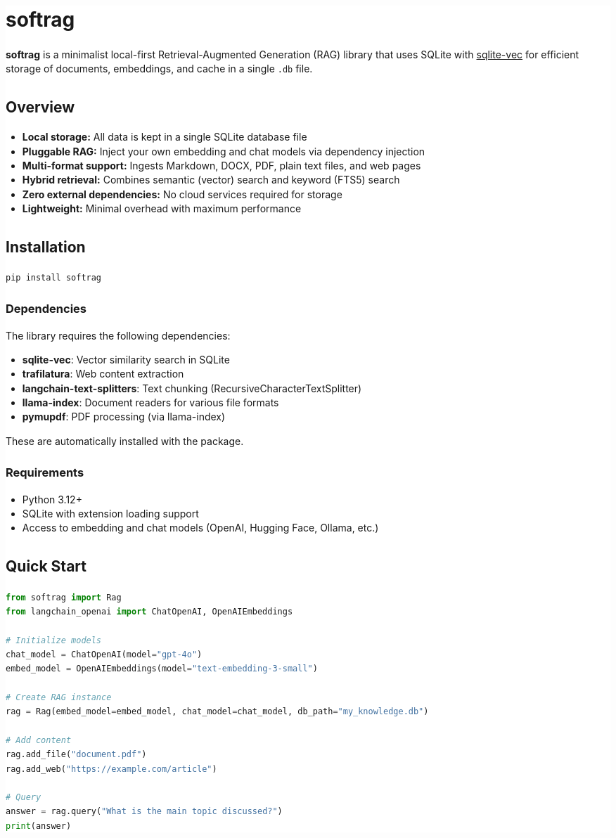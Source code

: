 # softrag

**softrag** is a minimalist local-first Retrieval-Augmented Generation (RAG) library that uses SQLite with [sqlite-vec](https://github.com/asg017/sqlite-vec) for efficient storage of documents, embeddings, and cache in a single `.db` file.

## Overview

- **Local storage:** All data is kept in a single SQLite database file
- **Pluggable RAG:** Inject your own embedding and chat models via dependency injection
- **Multi-format support:** Ingests Markdown, DOCX, PDF, plain text files, and web pages
- **Hybrid retrieval:** Combines semantic (vector) search and keyword (FTS5) search
- **Zero external dependencies:** No cloud services required for storage
- **Lightweight:** Minimal overhead with maximum performance

## Installation

```bash
pip install softrag
```

### Dependencies

The library requires the following dependencies:

- **sqlite-vec**: Vector similarity search in SQLite
- **trafilatura**: Web content extraction
- **langchain-text-splitters**: Text chunking (RecursiveCharacterTextSplitter)
- **llama-index**: Document readers for various file formats
- **pymupdf**: PDF processing (via llama-index)

These are automatically installed with the package.

### Requirements

- Python 3.12+
- SQLite with extension loading support
- Access to embedding and chat models (OpenAI, Hugging Face, Ollama, etc.)

## Quick Start

```python
from softrag import Rag
from langchain_openai import ChatOpenAI, OpenAIEmbeddings

# Initialize models
chat_model = ChatOpenAI(model="gpt-4o")
embed_model = OpenAIEmbeddings(model="text-embedding-3-small")

# Create RAG instance
rag = Rag(embed_model=embed_model, chat_model=chat_model, db_path="my_knowledge.db")

# Add content
rag.add_file("document.pdf")
rag.add_web("https://example.com/article")

# Query
answer = rag.query("What is the main topic discussed?")
print(answer)
```
